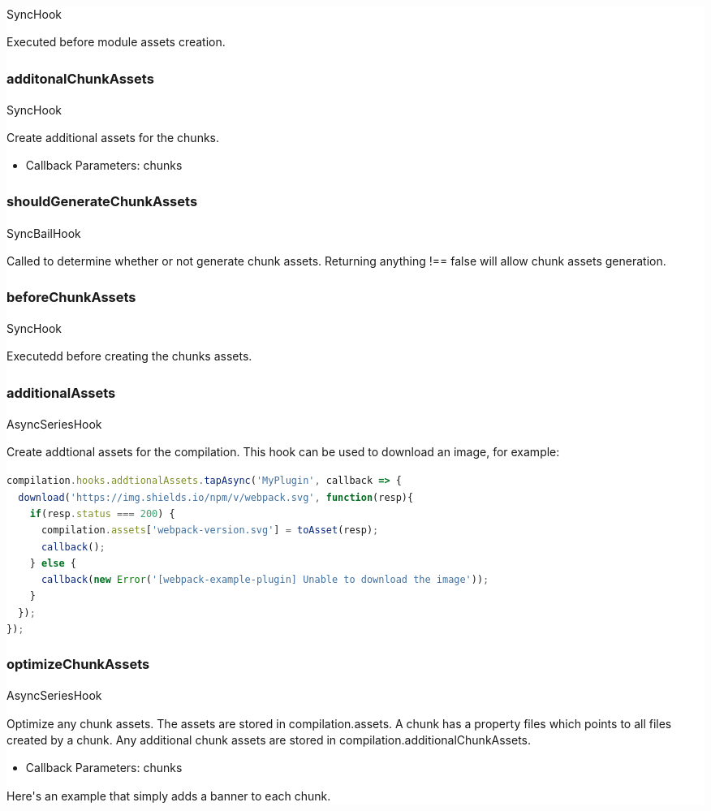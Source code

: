 SyncHook

Executed before module assets creation.

### additonalChunkAssets

SyncHook

Create additional assets for the chunks.

- Callback Parameters: chunks

### shouldGenerateChunkAssets

SyncBailHook

Called to determine whether or not generate chunk assets. 
Returning anything !== false will allow chunk assets generation.

### beforeChunkAssets

SyncHook

Executedd before creating the chunks assets.

### additionalAssets

AsyncSeriesHook

Create addtional assets for the compilation. This hook can be used to download an image, for example:

``` js
compilation.hooks.addtionalAssets.tapAsync('MyPlugin', callback => {
  download('https://img.shields.io/npm/v/webpack.svg', function(resp){
    if(resp.status === 200) {
      compilation.assets['webpack-version.svg'] = toAsset(resp);
      callback();
    } else {
      callback(new Error('[webpack-example-plugin] Unable to download the image'));
    }
  });
});
```

### optimizeChunkAssets

AsyncSeriesHook

Optimize any chunk assets. The assets are stored in compilation.assets. A chunk has a property files which points to all files created by a chunk. Any additional chunk assets are stored in compilation.additionalChunkAssets.

- Callback Parameters: chunks

Here's an example that simply adds a banner to each chunk.
